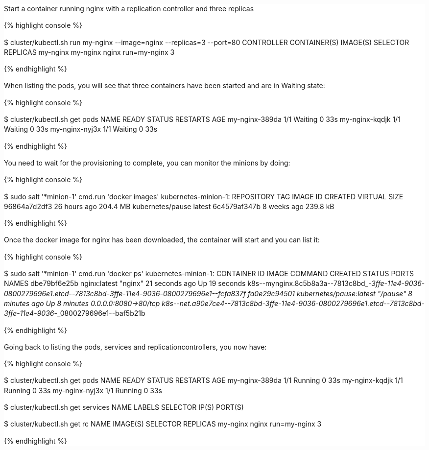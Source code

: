 Start a container running nginx with a replication controller and three replicas

{% highlight console %}

$ cluster/kubectl.sh run my-nginx --image=nginx --replicas=3 --port=80
CONTROLLER   CONTAINER(S)   IMAGE(S)   SELECTOR       REPLICAS
my-nginx     my-nginx       nginx      run=my-nginx   3

{% endhighlight %}

When listing the pods, you will see that three containers have been started and are in Waiting state:

{% highlight console %}

$ cluster/kubectl.sh get pods
NAME              READY     STATUS    RESTARTS   AGE
my-nginx-389da    1/1       Waiting   0          33s
my-nginx-kqdjk    1/1       Waiting   0          33s
my-nginx-nyj3x    1/1       Waiting   0          33s

{% endhighlight %}

You need to wait for the provisioning to complete, you can monitor the minions by doing:

{% highlight console %}

$ sudo salt '*minion-1' cmd.run 'docker images'
kubernetes-minion-1:
    REPOSITORY          TAG                 IMAGE ID            CREATED             VIRTUAL SIZE
    <none>              <none>              96864a7d2df3        26 hours ago        204.4 MB
    kubernetes/pause    latest              6c4579af347b        8 weeks ago         239.8 kB

{% endhighlight %}

Once the docker image for nginx has been downloaded, the container will start and you can list it:

{% highlight console %}

$ sudo salt '*minion-1' cmd.run 'docker ps'
kubernetes-minion-1:
    CONTAINER ID        IMAGE                     COMMAND                CREATED             STATUS              PORTS                    NAMES
    dbe79bf6e25b        nginx:latest              "nginx"                21 seconds ago      Up 19 seconds                                k8s--mynginx.8c5b8a3a--7813c8bd_-_3ffe_-_11e4_-_9036_-_0800279696e1.etcd--7813c8bd_-_3ffe_-_11e4_-_9036_-_0800279696e1--fcfa837f
    fa0e29c94501        kubernetes/pause:latest   "/pause"               8 minutes ago       Up 8 minutes        0.0.0.0:8080->80/tcp     k8s--net.a90e7ce4--7813c8bd_-_3ffe_-_11e4_-_9036_-_0800279696e1.etcd--7813c8bd_-_3ffe_-_11e4_-_9036_-_0800279696e1--baf5b21b

{% endhighlight %}

Going back to listing the pods, services and replicationcontrollers, you now have:

{% highlight console %}

$ cluster/kubectl.sh get pods
NAME              READY     STATUS    RESTARTS   AGE
my-nginx-389da    1/1       Running   0          33s
my-nginx-kqdjk    1/1       Running   0          33s
my-nginx-nyj3x    1/1       Running   0          33s

$ cluster/kubectl.sh get services
NAME   LABELS   SELECTOR   IP(S)   PORT(S)

$ cluster/kubectl.sh get rc
NAME        IMAGE(S)          SELECTOR       REPLICAS
my-nginx    nginx             run=my-nginx   3

{% endhighlight %}
